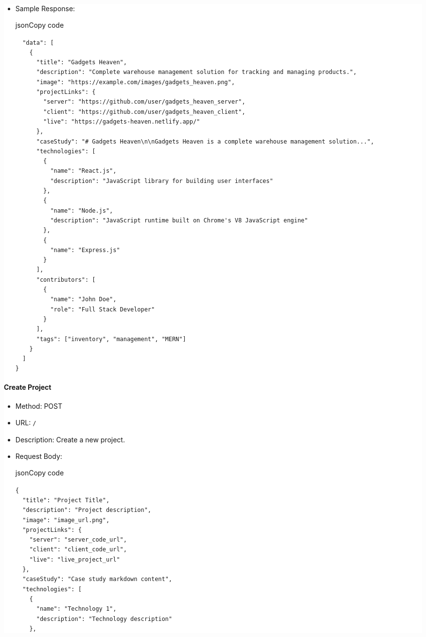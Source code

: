 -   Sample Response:

    jsonCopy code

    ```{
      "data": [
        {
          "title": "Gadgets Heaven",
          "description": "Complete warehouse management solution for tracking and managing products.",
          "image": "https://example.com/images/gadgets_heaven.png",
          "projectLinks": {
            "server": "https://github.com/user/gadgets_heaven_server",
            "client": "https://github.com/user/gadgets_heaven_client",
            "live": "https://gadgets-heaven.netlify.app/"
          },
          "caseStudy": "# Gadgets Heaven\n\nGadgets Heaven is a complete warehouse management solution...",
          "technologies": [
            {
              "name": "React.js",
              "description": "JavaScript library for building user interfaces"
            },
            {
              "name": "Node.js",
              "description": "JavaScript runtime built on Chrome's V8 JavaScript engine"
            },
            {
              "name": "Express.js"
            }
          ],
          "contributors": [
            {
              "name": "John Doe",
              "role": "Full Stack Developer"
            }
          ],
          "tags": ["inventory", "management", "MERN"]
        }
      ]
    }
    ```

#### Create Project

-   Method: POST
-   URL: `/`
-   Description: Create a new project.
-   Request Body:

    jsonCopy code

    ```
    {
      "title": "Project Title",
      "description": "Project description",
      "image": "image_url.png",
      "projectLinks": {
        "server": "server_code_url",
        "client": "client_code_url",
        "live": "live_project_url"
      },
      "caseStudy": "Case study markdown content",
      "technologies": [
        {
          "name": "Technology 1",
          "description": "Technology description"
        },